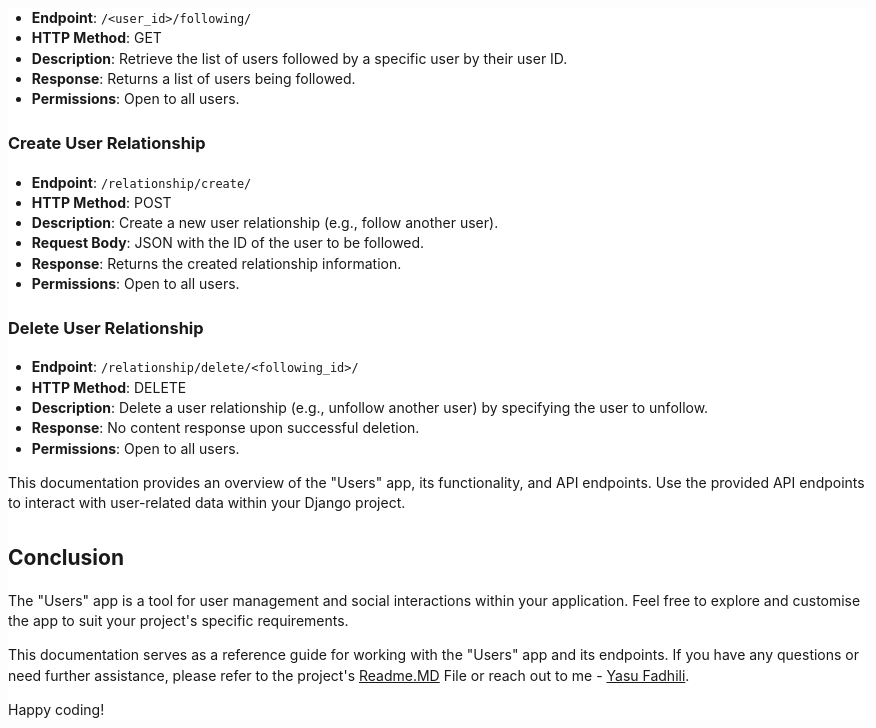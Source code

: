 - **Endpoint**: `/<user_id>/following/`
- **HTTP Method**: GET
- **Description**: Retrieve the list of users followed by a specific user by their user ID.
- **Response**: Returns a list of users being followed.
- **Permissions**: Open to all users.

### Create User Relationship

- **Endpoint**: `/relationship/create/`
- **HTTP Method**: POST
- **Description**: Create a new user relationship (e.g., follow another user).
- **Request Body**: JSON with the ID of the user to be followed.
- **Response**: Returns the created relationship information.
- **Permissions**: Open to all users.

### Delete User Relationship

- **Endpoint**: `/relationship/delete/<following_id>/`
- **HTTP Method**: DELETE
- **Description**: Delete a user relationship (e.g., unfollow another user) by specifying the user to unfollow.
- **Response**: No content response upon successful deletion.
- **Permissions**: Open to all users.

This documentation provides an overview of the "Users" app, its functionality, and API endpoints. Use the provided API endpoints to interact with user-related data within your Django project.

## Conclusion

The "Users" app is a tool for user management and social interactions within your application. Feel free to explore and customise the app to suit your project's specific requirements.

This documentation serves as a reference guide for working with the "Users" app and its endpoints. If you have any questions or need further assistance, please refer to the project's [Readme.MD](https://github.com/Yasu-Fadhili/knox_auth/blob/master/README.md) File or reach out to me - [Yasu Fadhili](https://github.com/Yasu-Fadhili).

Happy coding!


